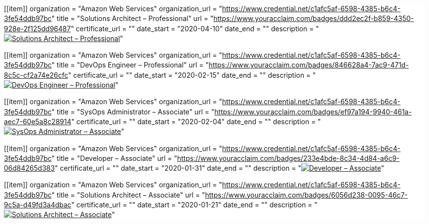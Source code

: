 [[item]]
  organization = "Amazon Web Services"
  organization_url = "https://www.credential.net/c1afc5af-6598-4385-b6c4-3fe54ddb97bc"
  title = "Solutions Architect – Professional"
  url = "https://www.youracclaim.com/badges/ddd2ec2f-b859-4350-928e-2f125dd96487"
  certificate_url = ""
  date_start = "2020-04-10"
  date_end = ""
  description = "[![Solutions Architect – Professional](/media/certs/AWS/AWS-SolArchitect-Professional-250.png)](https://www.youracclaim.com/badges/ddd2ec2f-b859-4350-928e-2f125dd96487)"

[[item]]
  organization = "Amazon Web Services"
  organization_url = "https://www.credential.net/c1afc5af-6598-4385-b6c4-3fe54ddb97bc"
  title = "DevOps Engineer – Professional"
  url = "https://www.youracclaim.com/badges/846628a4-7ac9-471d-8c5c-cf2a74e26cfc"
  certificate_url = ""
  date_start = "2020-02-15"
  date_end = ""
  description = "[![DevOps Engineer – Professional](/media/certs/AWS/AWS-DevOpsEngineer-Professional-250.png)](https://www.youracclaim.com/badges/846628a4-7ac9-471d-8c5c-cf2a74e26cfc)"

[[item]]
  organization = "Amazon Web Services"
  organization_url = "https://www.credential.net/c1afc5af-6598-4385-b6c4-3fe54ddb97bc"
  title = "SysOps Administrator – Associate"
  url = "https://www.youracclaim.com/badges/ef97a194-9940-461a-aec7-60e5a8c28914"
  certificate_url = ""
  date_start = "2020-02-04"
  date_end = ""
  description = "[![SysOps Administrator – Associate](/media/certs/AWS/AWS-SysOpAdmin-Associate-250.png)](https://www.youracclaim.com/badges/ef97a194-9940-461a-aec7-60e5a8c28914)"

[[item]]
  organization = "Amazon Web Services"
  organization_url = "https://www.credential.net/c1afc5af-6598-4385-b6c4-3fe54ddb97bc"
  title = "Developer – Associate"
  url = "https://www.youracclaim.com/badges/233e4bde-8c34-4d84-a6c9-06d84265d383"
  certificate_url = ""
  date_start = "2020-01-31"
  date_end = ""
  description = "[![Developer – Associate](/media/certs/AWS/AWS-Developer-Associate-250.png)](https://www.youracclaim.com/badges/233e4bde-8c34-4d84-a6c9-06d84265d383)"

[[item]]
  organization = "Amazon Web Services"
  organization_url = "https://www.credential.net/c1afc5af-6598-4385-b6c4-3fe54ddb97bc"
  title = "Solutions Architect – Associate"
  url = "https://www.youracclaim.com/badges/6056d238-0095-46c7-9c5a-d49fd3a4dbac"
  certificate_url = ""
  date_start = "2020-01-21"
  date_end = ""
  description = "[![Solutions Architect – Associate](/media/certs/AWS/AWS-SolArchitect-Associate-250.png)](https://www.youracclaim.com/badges/6056d238-0095-46c7-9c5a-d49fd3a4dbac)"
